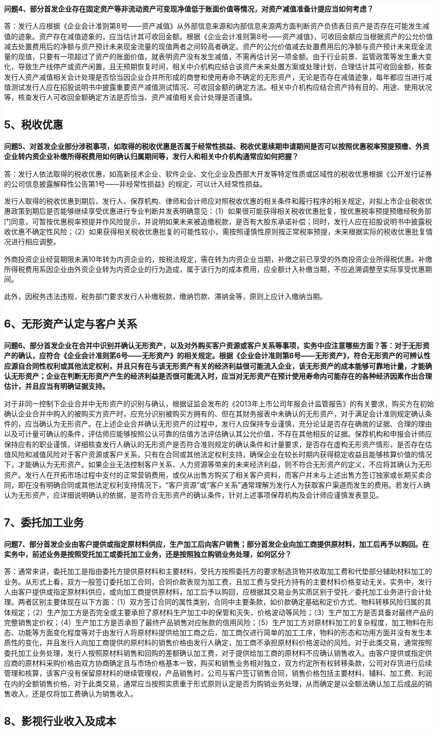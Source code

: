 **问题4、部分首发企业存在固定资产等非流动资产可变现净值低于账面价值等情况，对资产减值准备计提应当如何考虑？**

答：发行人应根据《企业会计准则第8号——资产减值》从外部信息来源和内部信息来源两方面判断资产负债表日资产是否存在可能发生减值的迹象。资产存在减值迹象的，应当估计其可收回金额。根据《企业会计准则第8号——资产减值》，可收回金额应当根据资产的公允价值减去处置费用后的净额与资产预计未来现金流量的现值两者之间较高者确定。资产的公允价值减去处置费用后的净额与资产预计未来现金流量的现值，只要有一项超过了资产的账面价值，就表明资产没有发生减值，不需再估计另一项金额。由于行业前景、监管政策等发生重大变化，导致生产线停产或资产闲置，且无预期恢复时间，相关中介机构应结合该资产未来处置方案或处理计划，合理估计其可收回金额，核查发行人资产减值相关会计处理是否恰当因企业合并所形成的商誉和使用寿命不确定的无形资产，无论是否存在减值迹象，每年都应当进行减值测试发行人应在招股说明书中披露重要资产减值测试情况、可收回金额的确定方法。相关中介机构应结合资产持有目的、用途、使用状况等，核查发行人可收回金额确定方法是否恰当、资产减值相关会计处理是否谨慎。

## 5、税收优惠

**问题5、对首发企业部分涉税事项，如取得的税收优惠是否属于经常性损益、税收优恵续期申请期间是否可以按照优惠税率预提预缴、外资企业转内资企业补缴所得税费用如何确认归属期间等，发行人和相关中介机构通常应如何把握？**

答：发行人依法取得的税收优惠，如高新技术企业、软件企业、文化企业及西部大开发等特定性质或区域性的税收优惠根据《公开发行证券的公司信息披露解释性公告第1号——非经常性损益》的规定，可以计入经常性损益。

发行人取得的税收优惠到期后，发行人、保荐机构、律师和会计师应对照税收优惠的相关条件和履行程序的相关规定，对拟上市企业税收优惠政策到期后是否能够继续享受优惠进行专业判断并发表明确意见：（1）如果很可能获得相关税收优惠批复，按优惠税率预提预缴经税务部门同意，可暂按优惠税率预提并作风险提示，并说明如果未来被追缴税款，是否有大股东承诺补偿；同时，发行人应在招股说明书中披露税收优惠不确定性风险；（2）如果获得相关税收优惠批复的可能性较小，需按照谨慎性原则按正常税率预提，未来根据实际的税收优惠批复情况进行相应调整。

外商投资企业经营期限未满10年转为内资企业的，按税法规定，需在转为内资企业当期，补缴之前已享受的外商投资企业所得税优惠。补缴所得税费用系因企业由外资企业转为内资企业的行为造成，属于该行为的成本费用，应全额计入补缴当期，不应追溯调整至实际享受优惠期间。

此外，因税务违法违规，税务部门要求发行人补缴税款，缴纳罚款、滞纳金等，原则上应计入缴纳当期。

## 6、无形资产认定与客户关系

**问题6、部分首发企业在合并中识别并确认无形资产，以及对外购买客户资源或客户关系等事项，实务中应注意哪些方面？答：对于无形资产的确认，应符合《企业会计准则笫6号——无形资产》的相关规定。根据《企业会计准则第6号——无形资产》，符合无形资产的可辨认性应源自合同性权利或其他法定权利，并且只有在与该无形资产有关的经济利益很可能流入企业，该无形资产的成本能够可靠地计量，才能确认无形资产；企业在判断无形资产产生的经济利益是否很可能流入时，应当对无形资产在预计使用寿命内可能存在的各种经济因素作出合理估计，并且应当有明确证据支持。**

对于非同一控制下企业合并中无形资产的识别与确认，根据证监会发布的《2013年上市公司年报会计监管报告》的有关要求，购买方在初始确认企业合并中购入的被购买方资产时，应充分识别被购买方拥有的、但在其财务报表中未确认的无形资产，对于满足会计准则规定确认条件的，应当确认为无形资产。在上述企业合并确认无形资产的过程中，发行人应保持专业谨慎，充分论证是否存在确凿的证据、合理的理由以及可计量可确认的条件，评估师应能够按照公认可靠的估值方法评估确认其公允价值，不存在其他相反的证据。保荐机构和申报会计师应保持应有的职业谨慎，详细核查发行人确认的无形资产是否符合准则规定的确认条件和计量要求，是否存在虚构无形资产情形，是否存在估值风险和减值风险对于客户资源或客户关系，只有在合同或其他法定权利支持，确保企业在较长时期内获得稳定收益且能够核算价值的情况下，才能确认为无形资产。如果企业无法控制客户关系、人力资源等带来的未来经济利益，则不符合无形资产的定义，不应将其确认为无形资产。发行人在开拓市场过程中支付的正常营销费用，或仅从出售方购买了相关客户资料，而客户并未与上述出售方签订独家或长期买卖合同，即在没有明确合同或其他法定权利支持情况下，“客户资源”或“客户关系”通常理解为发行人为获取客户渠道而发生的费用。若发行人确认为无形资产，应详细说明确认的依据，是否符合无形资产的确认条件，针对上述事项保荐机构及会计师应谨慎发表意见。

## 7、委托加工业务

**问题7、部分首发企业由客户提供或指定原材料供应，生产加工后向客户销售；部分首发企业向加工商提供原材料，加工后再予以购回。在实务中，前述业务是按照受托加工或委托加工业务，还是按照独立购销业务处理，如何区分？**

答：通常来讲，委托加工是指由委托方提供原材料和主要材料，受托方按照委托方的要求制造货物并收取加工费和代垫部分辅助材料加工的业务。从形式上看，双方一般签订委托加工合同，合同价款表现为加工费，且加工费与受托方持有的主要材料价格变动无关。实务中，发行人由客户提供或指定原材料供应，或向加工商提供原材料，加工后予以购回，应根据其交易业务实质区别于受托／委托加工业务进行会计处理。两者区别主要体现在以下方面：（1）双方签订合同的属性类别，合同中主要条款，如价款确定基础和定价方式、物料转移风险归属的具体规定；（2）生产加工方是否完全或主要承担了原材料生产加工中的保管和灭失、价格波动等风险；（3）生产加工方是否具备对最终产品的完整销售定价权；（4）生产加工方是否承担了最终产品销售对应账款的信用风险；（5）生产加工方对原材料加工的复杂程度，加工物料在形态、功能等方面变化程度等对于由发行人将原材料提供给加工商之后，加工商仅进行简单的加工工序，物料的形态和功用方面并没有发生本质性的变化，并且发行人向加工商提供的原村料的销售价格由发行人确定，加工商不承担原材料价格波动的风险。对于此类交易，通常按照委托加工业务处理，发行人按照原材料销售和回购的差额确认加工费，对于提供给加工商的原材料不应确认销售收入。由客户提供或指定供应商的原材料采购价格由双方协商确定且与市场价格基本一致，购买和销售业务相对独立，双方约定所有权转移条款，公司对存货进行后续管理和核算，该客户没有保留原材料的继续管理权，产品销售时，公司与客户签订销售合同，销售价格包括主要材料、辅料、加工费、利润在内的全额销售价格，对于此类交易，通常应当按照实质重于形式原则认定是否为购销业务处理，从而确定是以全额法确认加工后成品的销售收入，还是仅将加工费确认为销售收入。

## 8、影视行业收入及成本
